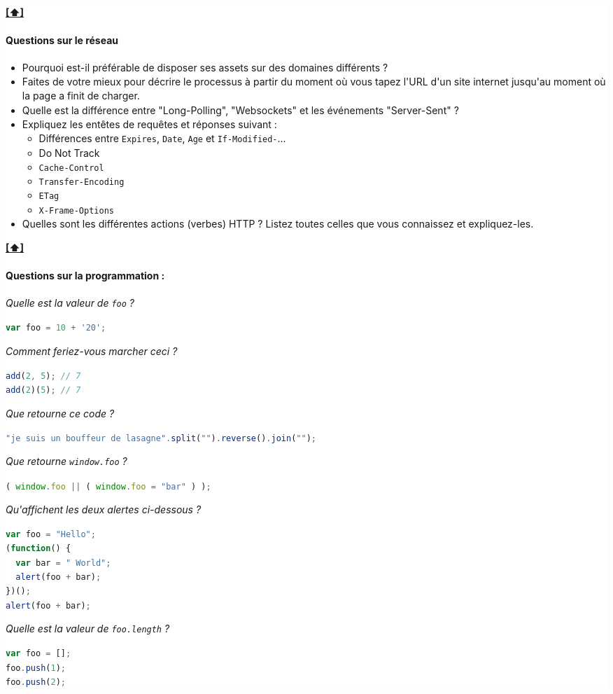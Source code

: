 **[[⬆]](#toc)**

#### <a name="network-questions">Questions sur le réseau</a>

* Pourquoi est-il préférable de disposer ses assets sur des domaines différents ?
* Faites de votre mieux pour décrire le processus à partir du moment où vous tapez l'URL d'un site internet jusqu'au moment où la page a finit de charger.
* Quelle est la différence entre "Long-Polling", "Websockets" et les événements "Server-Sent" ?
* Expliquez les entêtes de requêtes et réponses suivant :
  * Différences entre `Expires`, `Date`, `Age` et `If-Modified-`...
  * Do Not Track
  * `Cache-Control`
  * `Transfer-Encoding`
  * `ETag`
  * `X-Frame-Options`
* Quelles sont les différentes actions (verbes) HTTP ? Listez toutes celles que vous connaissez et expliquez-les.

**[[⬆]](#toc)**

#### <a name='code-questions'>Questions sur la programmation :</a>

*Quelle est la valeur de `foo` ?*
```javascript
var foo = 10 + '20';
```

*Comment feriez-vous marcher ceci ?*
```javascript
add(2, 5); // 7
add(2)(5); // 7
```

*Que retourne ce code ?*
```javascript
"je suis un bouffeur de lasagne".split("").reverse().join("");
```

*Que retourne `window.foo` ?*
```javascript
( window.foo || ( window.foo = "bar" ) );
```

*Qu'affichent les deux alertes ci-dessous ?*
```javascript
var foo = "Hello";
(function() {
  var bar = " World";
  alert(foo + bar);
})();
alert(foo + bar);
```

*Quelle est la valeur de `foo.length` ?*
```javascript
var foo = [];
foo.push(1);
foo.push(2);
```
